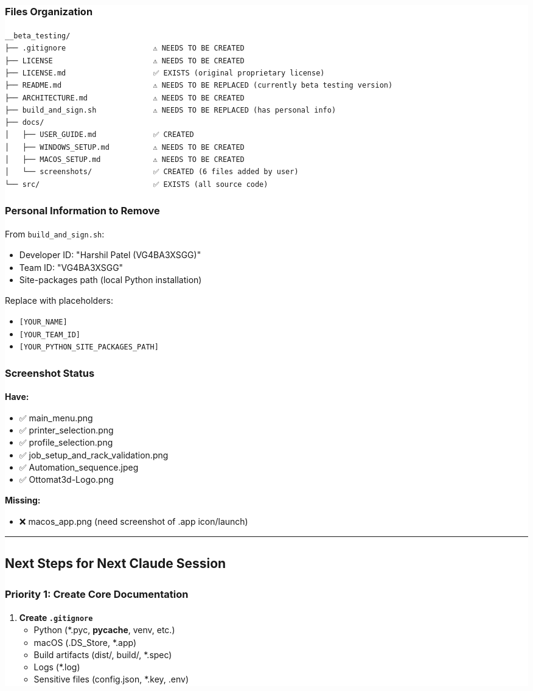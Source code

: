 ### Files Organization

```
__beta_testing/
├── .gitignore                    ⚠️ NEEDS TO BE CREATED
├── LICENSE                       ⚠️ NEEDS TO BE CREATED
├── LICENSE.md                    ✅ EXISTS (original proprietary license)
├── README.md                     ⚠️ NEEDS TO BE REPLACED (currently beta testing version)
├── ARCHITECTURE.md               ⚠️ NEEDS TO BE CREATED
├── build_and_sign.sh             ⚠️ NEEDS TO BE REPLACED (has personal info)
├── docs/
│   ├── USER_GUIDE.md             ✅ CREATED
│   ├── WINDOWS_SETUP.md          ⚠️ NEEDS TO BE CREATED
│   ├── MACOS_SETUP.md            ⚠️ NEEDS TO BE CREATED
│   └── screenshots/              ✅ CREATED (6 files added by user)
└── src/                          ✅ EXISTS (all source code)
```

### Personal Information to Remove

From `build_and_sign.sh`:
- Developer ID: "Harshil Patel (VG4BA3XSGG)"
- Team ID: "VG4BA3XSGG"
- Site-packages path (local Python installation)

Replace with placeholders:
- `[YOUR_NAME]`
- `[YOUR_TEAM_ID]`
- `[YOUR_PYTHON_SITE_PACKAGES_PATH]`

### Screenshot Status

**Have:**
- ✅ main_menu.png
- ✅ printer_selection.png
- ✅ profile_selection.png
- ✅ job_setup_and_rack_validation.png
- ✅ Automation_sequence.jpeg
- ✅ Ottomat3d-Logo.png

**Missing:**
- ❌ macos_app.png (need screenshot of .app icon/launch)

---

## Next Steps for Next Claude Session

### Priority 1: Create Core Documentation

1. **Create `.gitignore`**
   - Python (*.pyc, __pycache__, venv, etc.)
   - macOS (.DS_Store, *.app)
   - Build artifacts (dist/, build/, *.spec)
   - Logs (*.log)
   - Sensitive files (config.json, *.key, .env)
